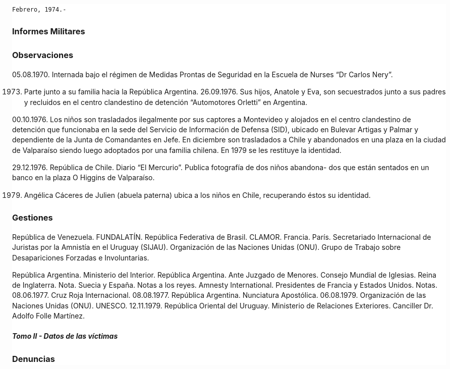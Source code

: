 ```
Febrero, 1974.-
```
### Informes Militares

### Observaciones

05.08.1970. Internada bajo el régimen de Medidas Prontas de Seguridad en la Escuela de Nurses “Dr
Carlos Nery”.

1973. Parte junto a su familia hacia la República Argentina.
26.09.1976. Sus hijos, Anatole y Eva, son secuestrados junto a sus padres y recluidos en el centro
clandestino de detención “Automotores Orletti” en Argentina.

00.10.1976. Los niños son trasladados ilegalmente por sus captores a Montevideo y alojados en el
centro clandestino de detención que funcionaba en la sede del Servicio de Información de Defensa (SID),
ubicado en Bulevar Artigas y Palmar y dependiente de la Junta de Comandantes en Jefe. En diciembre
son trasladados a Chile y abandonados en una plaza en la ciudad de Valparaíso siendo luego adoptados
por una familia chilena. En 1979 se les restituye la identidad.

29.12.1976. República de Chile. Diario “El Mercurio”. Publica fotografía de dos niños abandona-
dos que están sentados en un banco en la plaza O ́Higgins de Valparaíso.

1979. Angélica Cáceres de Julien (abuela paterna) ubica a los niños en Chile, recuperando éstos su
identidad.

### Gestiones

República de Venezuela. FUNDALATÍN.
República Federativa de Brasil. CLAMOR.
Francia. París. Secretariado Internacional de Juristas por la Amnistía en el Uruguay (SIJAU).
Organización de las Naciones Unidas (ONU). Grupo de Trabajo sobre Desapariciones Forzadas e
Involuntarias.

República Argentina. Ministerio del Interior.
República Argentina. Ante Juzgado de Menores.
Consejo Mundial de Iglesias.
Reina de Inglaterra. Nota.
Suecia y España. Notas a los reyes.
Amnesty International.
Presidentes de Francia y Estados Unidos. Notas.
08.06.1977. Cruz Roja Internacional.
08.08.1977. República Argentina. Nunciatura Apostólica.
06.08.1979. Organización de las Naciones Unidas (ONU). UNESCO.
12.11.1979. República Oriental del Uruguay. Ministerio de Relaciones Exteriores. Canciller Dr.
Adolfo Folle Martínez.


##### Tomo II - Datos de las víctimas

### Denuncias
